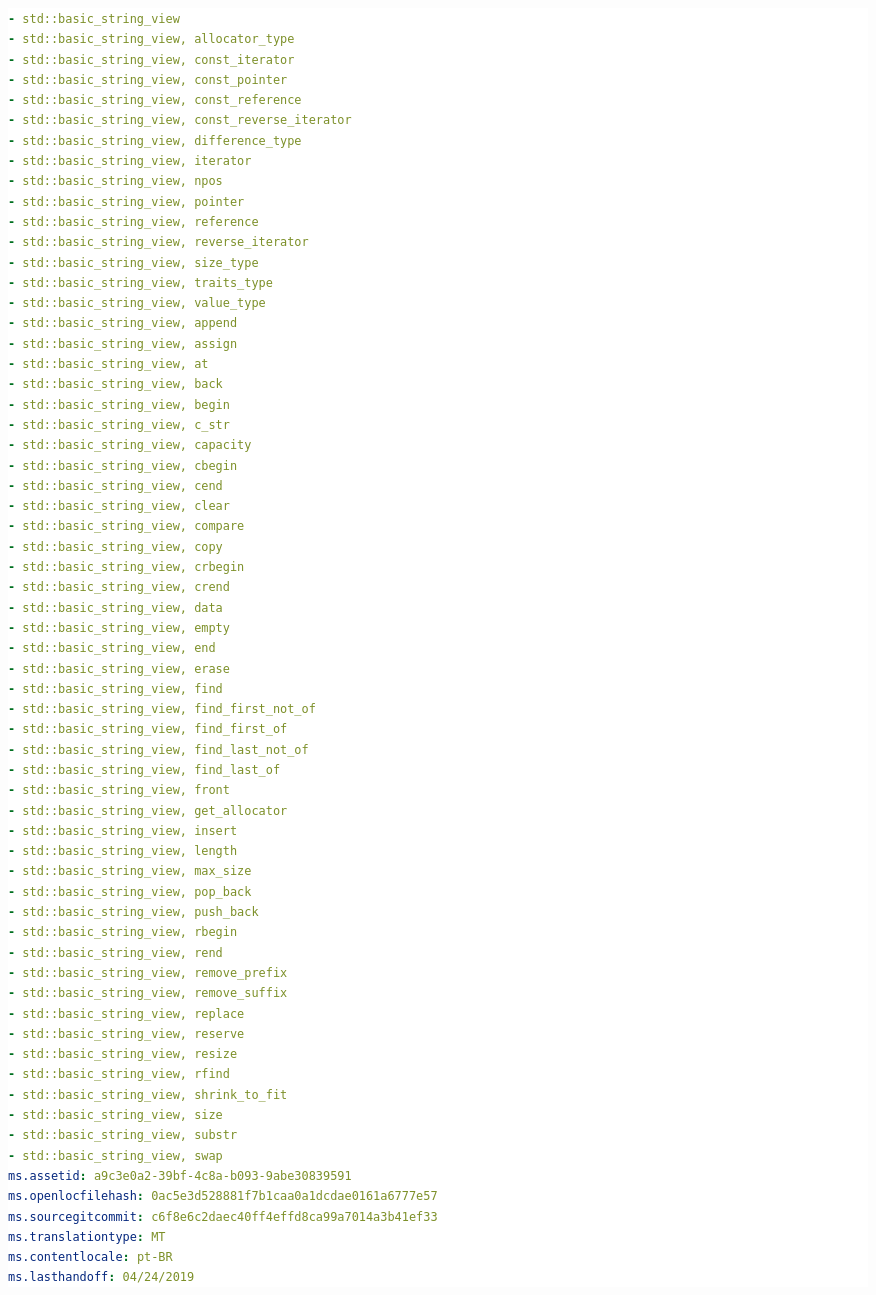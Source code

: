 ```yaml
- std::basic_string_view
- std::basic_string_view, allocator_type
- std::basic_string_view, const_iterator
- std::basic_string_view, const_pointer
- std::basic_string_view, const_reference
- std::basic_string_view, const_reverse_iterator
- std::basic_string_view, difference_type
- std::basic_string_view, iterator
- std::basic_string_view, npos
- std::basic_string_view, pointer
- std::basic_string_view, reference
- std::basic_string_view, reverse_iterator
- std::basic_string_view, size_type
- std::basic_string_view, traits_type
- std::basic_string_view, value_type
- std::basic_string_view, append
- std::basic_string_view, assign
- std::basic_string_view, at
- std::basic_string_view, back
- std::basic_string_view, begin
- std::basic_string_view, c_str
- std::basic_string_view, capacity
- std::basic_string_view, cbegin
- std::basic_string_view, cend
- std::basic_string_view, clear
- std::basic_string_view, compare
- std::basic_string_view, copy
- std::basic_string_view, crbegin
- std::basic_string_view, crend
- std::basic_string_view, data
- std::basic_string_view, empty
- std::basic_string_view, end
- std::basic_string_view, erase
- std::basic_string_view, find
- std::basic_string_view, find_first_not_of
- std::basic_string_view, find_first_of
- std::basic_string_view, find_last_not_of
- std::basic_string_view, find_last_of
- std::basic_string_view, front
- std::basic_string_view, get_allocator
- std::basic_string_view, insert
- std::basic_string_view, length
- std::basic_string_view, max_size
- std::basic_string_view, pop_back
- std::basic_string_view, push_back
- std::basic_string_view, rbegin
- std::basic_string_view, rend
- std::basic_string_view, remove_prefix
- std::basic_string_view, remove_suffix
- std::basic_string_view, replace
- std::basic_string_view, reserve
- std::basic_string_view, resize
- std::basic_string_view, rfind
- std::basic_string_view, shrink_to_fit
- std::basic_string_view, size
- std::basic_string_view, substr
- std::basic_string_view, swap
ms.assetid: a9c3e0a2-39bf-4c8a-b093-9abe30839591
ms.openlocfilehash: 0ac5e3d528881f7b1caa0a1dcdae0161a6777e57
ms.sourcegitcommit: c6f8e6c2daec40ff4effd8ca99a7014a3b41ef33
ms.translationtype: MT
ms.contentlocale: pt-BR
ms.lasthandoff: 04/24/2019
```